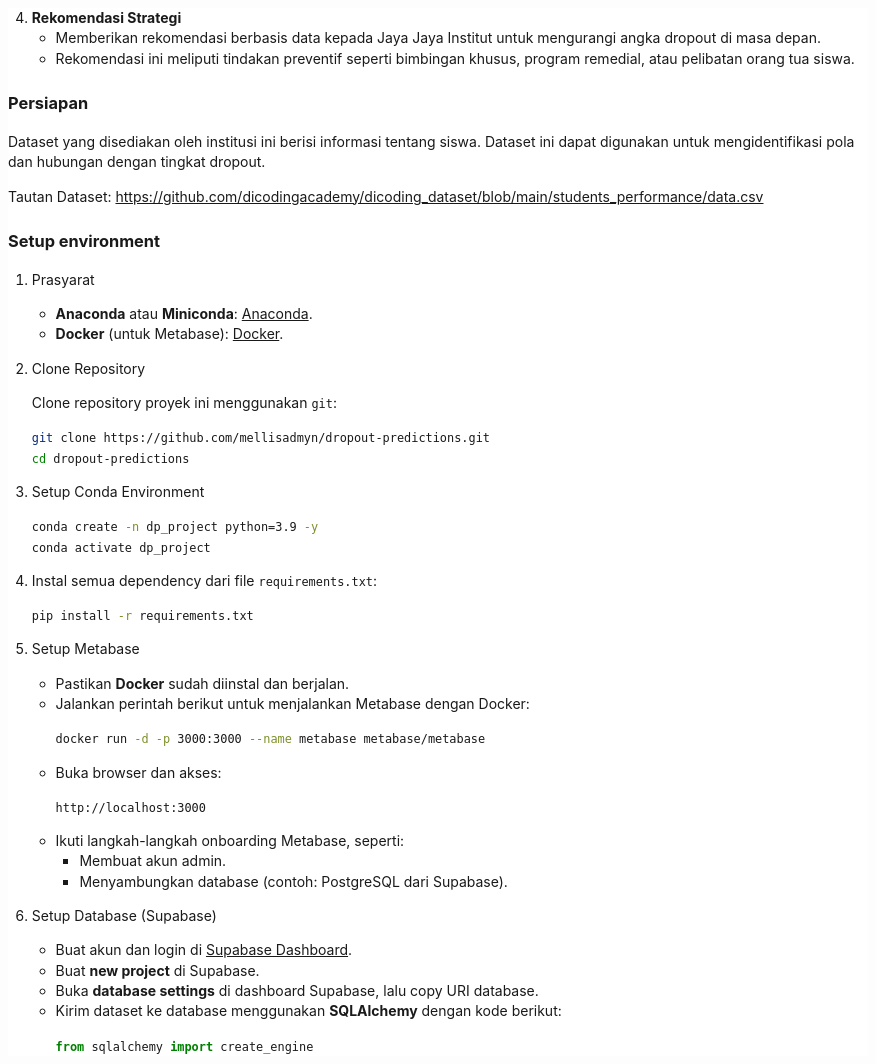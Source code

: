 4. **Rekomendasi Strategi**  
   - Memberikan rekomendasi berbasis data kepada Jaya Jaya Institut untuk mengurangi angka dropout di masa depan.  
   - Rekomendasi ini meliputi tindakan preventif seperti bimbingan khusus, program remedial, atau pelibatan orang tua siswa.  

### Persiapan

Dataset yang disediakan oleh institusi ini berisi informasi tentang siswa. Dataset ini dapat digunakan untuk mengidentifikasi pola dan hubungan dengan tingkat dropout.

Tautan Dataset: https://github.com/dicodingacademy/dicoding_dataset/blob/main/students_performance/data.csv

### Setup environment

1. Prasyarat
   - **Anaconda** atau **Miniconda**: [Anaconda](https://www.anaconda.com/).
   - **Docker** (untuk Metabase): [Docker](https://www.docker.com/).

2. Clone Repository

    Clone repository proyek ini menggunakan `git`:
    ```bash
    git clone https://github.com/mellisadmyn/dropout-predictions.git
    cd dropout-predictions
    ```

3. Setup Conda Environment
   
   ```bash
   conda create -n dp_project python=3.9 -y
   conda activate dp_project
   ```

4. Instal semua dependency dari file `requirements.txt`:
   ```bash
   pip install -r requirements.txt
   ```

5. Setup Metabase
   - Pastikan **Docker** sudah diinstal dan berjalan.
   - Jalankan perintah berikut untuk menjalankan Metabase dengan Docker:
      ```bash
      docker run -d -p 3000:3000 --name metabase metabase/metabase
      ```
    - Buka browser dan akses:
      ```
      http://localhost:3000
      ```
    - Ikuti langkah-langkah onboarding Metabase, seperti:
      - Membuat akun admin.
      - Menyambungkan database (contoh: PostgreSQL dari Supabase).

6. Setup Database (Supabase)
    - Buat akun dan login di [Supabase Dashboard](https://supabase.com/dashboard/sign-in).
    - Buat **new project** di Supabase.
    - Buka **database settings** di dashboard Supabase, lalu copy URI database.
    - Kirim dataset ke database menggunakan **SQLAlchemy** dengan kode berikut:
        ```python
        from sqlalchemy import create_engine
